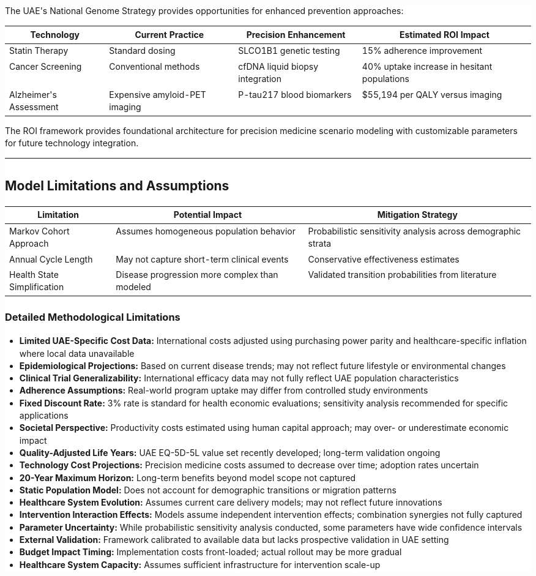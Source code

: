 The UAE's National Genome Strategy provides opportunities for enhanced prevention approaches:

| Technology | Current Practice | Precision Enhancement | Estimated ROI Impact |
|---|---|---|---|
| Statin Therapy | Standard dosing | SLCO1B1 genetic testing | 15% adherence improvement |
| Cancer Screening | Conventional methods | cfDNA liquid biopsy integration | 40% uptake increase in hesitant populations |
| Alzheimer's Assessment | Expensive amyloid-PET imaging | P-tau217 blood biomarkers | $55,194 per QALY versus imaging |

The ROI framework provides foundational architecture for precision medicine scenario modeling with customizable parameters for future technology integration.

---

## Model Limitations and Assumptions

| Limitation | Potential Impact | Mitigation Strategy |
|---|---|---|
| Markov Cohort Approach | Assumes homogeneous population behavior | Probabilistic sensitivity analysis across demographic strata |
| Annual Cycle Length | May not capture short-term clinical events | Conservative effectiveness estimates |
| Health State Simplification | Disease progression more complex than modeled | Validated transition probabilities from literature |

### Detailed Methodological Limitations
- **Limited UAE-Specific Cost Data:** International costs adjusted using purchasing power parity and healthcare-specific inflation where local data unavailable
- **Epidemiological Projections:** Based on current disease trends; may not reflect future lifestyle or environmental changes
- **Clinical Trial Generalizability:** International efficacy data may not fully reflect UAE population characteristics
- **Adherence Assumptions:** Real-world program uptake may differ from controlled study environments
- **Fixed Discount Rate:** 3% rate is standard for health economic evaluations; sensitivity analysis recommended for specific applications
- **Societal Perspective:** Productivity costs estimated using human capital approach; may over- or underestimate economic impact
- **Quality-Adjusted Life Years:** UAE EQ-5D-5L value set recently developed; long-term validation ongoing
- **Technology Cost Projections:** Precision medicine costs assumed to decrease over time; adoption rates uncertain
- **20-Year Maximum Horizon:** Long-term benefits beyond model scope not captured
- **Static Population Model:** Does not account for demographic transitions or migration patterns
- **Healthcare System Evolution:** Assumes current care delivery models; may not reflect future innovations
- **Intervention Interaction Effects:** Models assume independent intervention effects; combination synergies not fully captured
- **Parameter Uncertainty:** While probabilistic sensitivity analysis conducted, some parameters have wide confidence intervals
- **External Validation:** Framework calibrated to available data but lacks prospective validation in UAE setting
- **Budget Impact Timing:** Implementation costs front-loaded; actual rollout may be more gradual
- **Healthcare System Capacity:** Assumes sufficient infrastructure for intervention scale-up
